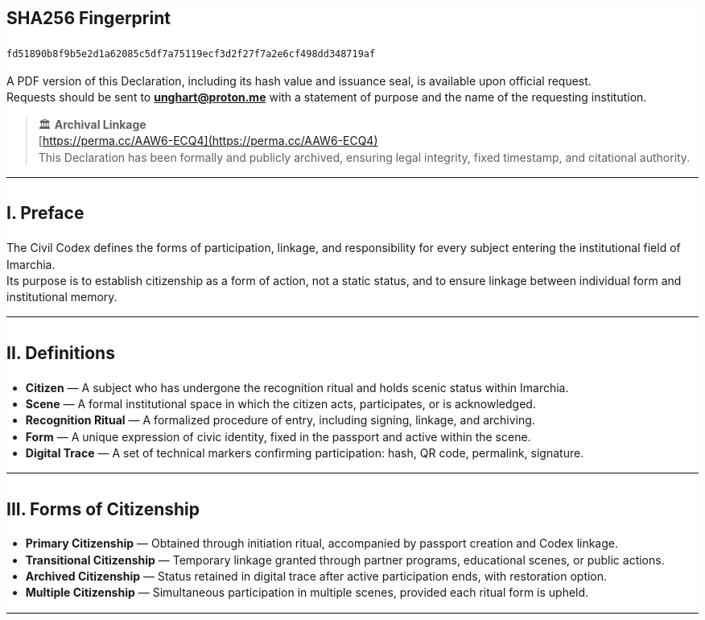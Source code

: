 ## SHA256 Fingerprint

`fd51890b8f9b5e2d1a62085c5df7a75119ecf3d2f27f7a2e6cf498dd348719af`

A PDF version of this Declaration, including its hash value and issuance seal, is available upon official request.  
Requests should be sent to **unghart@proton.me** with a statement of purpose and the name of the requesting institution.

> 🏛️ **Archival Linkage**  
> [https://perma.cc/AAW6-ECQ4](https://perma.cc/AAW6-ECQ4)  
> This Declaration has been formally and publicly archived, ensuring legal integrity, fixed timestamp, and citational authority.

---



## I. Preface

The Civil Codex defines the forms of participation, linkage, and responsibility for every subject entering the institutional field of Imarchia.  
Its purpose is to establish citizenship as a form of action, not a static status, and to ensure linkage between individual form and institutional memory.

---

## II. Definitions

- **Citizen** — A subject who has undergone the recognition ritual and holds scenic status within Imarchia.  
- **Scene** — A formal institutional space in which the citizen acts, participates, or is acknowledged.  
- **Recognition Ritual** — A formalized procedure of entry, including signing, linkage, and archiving.  
- **Form** — A unique expression of civic identity, fixed in the passport and active within the scene.  
- **Digital Trace** — A set of technical markers confirming participation: hash, QR code, permalink, signature.

---

## III. Forms of Citizenship

- **Primary Citizenship** — Obtained through initiation ritual, accompanied by passport creation and Codex linkage.  
- **Transitional Citizenship** — Temporary linkage granted through partner programs, educational scenes, or public actions.  
- **Archived Citizenship** — Status retained in digital trace after active participation ends, with restoration option.  
- **Multiple Citizenship** — Simultaneous participation in multiple scenes, provided each ritual form is upheld.

---